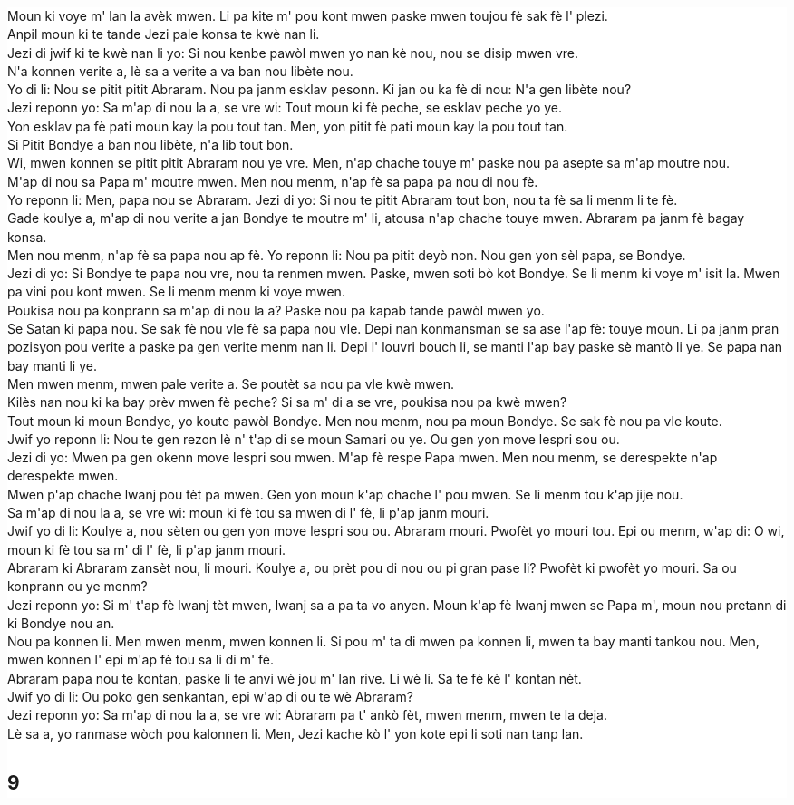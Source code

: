<div class='verse'>Moun ki voye m' lan la avèk mwen. Li pa kite m' pou kont mwen paske mwen toujou fè sak fè l' plezi.</div>
<div class='verse'>Anpil moun ki te tande Jezi pale konsa te kwè nan li.</div>
<div class='verse'>Jezi di jwif ki te kwè nan li yo: Si nou kenbe pawòl mwen yo nan kè nou, nou se disip mwen vre.</div>
<div class='verse'>N'a konnen verite a, lè sa a verite a va ban nou libète nou.</div>
<div class='verse'>Yo di li: Nou se pitit pitit Abraram. Nou pa janm esklav pesonn. Ki jan ou ka fè di nou: N'a gen libète nou?</div>
<div class='verse'>Jezi reponn yo: Sa m'ap di nou la a, se vre wi: Tout moun ki fè peche, se esklav peche yo ye.</div>
<div class='verse'>Yon esklav pa fè pati moun kay la pou tout tan. Men, yon pitit fè pati moun kay la pou tout tan.</div>
<div class='verse'>Si Pitit Bondye a ban nou libète, n'a lib tout bon.</div>
<div class='verse'>Wi, mwen konnen se pitit pitit Abraram nou ye vre. Men, n'ap chache touye m' paske nou pa asepte sa m'ap moutre nou.</div>
<div class='verse'>M'ap di nou sa Papa m' moutre mwen. Men nou menm, n'ap fè sa papa pa nou di nou fè.</div>
<div class='verse'>Yo reponn li: Men, papa nou se Abraram. Jezi di yo: Si nou te pitit Abraram tout bon, nou ta fè sa li menm li te fè.</div>
<div class='verse'>Gade koulye a, m'ap di nou verite a jan Bondye te moutre m' li, atousa n'ap chache touye mwen. Abraram pa janm fè bagay konsa.</div>
<div class='verse'>Men nou menm, n'ap fè sa papa nou ap fè. Yo reponn li: Nou pa pitit deyò non. Nou gen yon sèl papa, se Bondye.</div>
<div class='verse'>Jezi di yo: Si Bondye te papa nou vre, nou ta renmen mwen. Paske, mwen soti bò kot Bondye. Se li menm ki voye m' isit la. Mwen pa vini pou kont mwen. Se li menm menm ki voye mwen.</div>
<div class='verse'>Poukisa nou pa konprann sa m'ap di nou la a? Paske nou pa kapab tande pawòl mwen yo.</div>
<div class='verse'>Se Satan ki papa nou. Se sak fè nou vle fè sa papa nou vle. Depi nan konmansman se sa ase l'ap fè: touye moun. Li pa janm pran pozisyon pou verite a paske pa gen verite menm nan li. Depi l' louvri bouch li, se manti l'ap bay paske sè mantò li ye. Se papa nan bay manti li ye.</div>
<div class='verse'>Men mwen menm, mwen pale verite a. Se poutèt sa nou pa vle kwè mwen.</div>
<div class='verse'>Kilès nan nou ki ka bay prèv mwen fè peche? Si sa m' di a se vre, poukisa nou pa kwè mwen?</div>
<div class='verse'>Tout moun ki moun Bondye, yo koute pawòl Bondye. Men nou menm, nou pa moun Bondye. Se sak fè nou pa vle koute.</div>
<div class='verse'>Jwif yo reponn li: Nou te gen rezon lè n' t'ap di se moun Samari ou ye. Ou gen yon move lespri sou ou.</div>
<div class='verse'>Jezi di yo: Mwen pa gen okenn move lespri sou mwen. M'ap fè respe Papa mwen. Men nou menm, se derespekte n'ap derespekte mwen.</div>
<div class='verse'>Mwen p'ap chache lwanj pou tèt pa mwen. Gen yon moun k'ap chache l' pou mwen. Se li menm tou k'ap jije nou.</div>
<div class='verse'>Sa m'ap di nou la a, se vre wi: moun ki fè tou sa mwen di l' fè, li p'ap janm mouri.</div>
<div class='verse'>Jwif yo di li: Koulye a, nou sèten ou gen yon move lespri sou ou. Abraram mouri. Pwofèt yo mouri tou. Epi ou menm, w'ap di: O wi, moun ki fè tou sa m' di l' fè, li p'ap janm mouri.</div>
<div class='verse'>Abraram ki Abraram zansèt nou, li mouri. Koulye a, ou prèt pou di nou ou pi gran pase li? Pwofèt ki pwofèt yo mouri. Sa ou konprann ou ye menm?</div>
<div class='verse'>Jezi reponn yo: Si m' t'ap fè lwanj tèt mwen, lwanj sa a pa ta vo anyen. Moun k'ap fè lwanj mwen se Papa m', moun nou pretann di ki Bondye nou an.</div>
<div class='verse'>Nou pa konnen li. Men mwen menm, mwen konnen li. Si pou m' ta di mwen pa konnen li, mwen ta bay manti tankou nou. Men, mwen konnen l' epi m'ap fè tou sa li di m' fè.</div>
<div class='verse'>Abraram papa nou te kontan, paske li te anvi wè jou m' lan rive. Li wè li. Sa te fè kè l' kontan nèt.</div>
<div class='verse'>Jwif yo di li: Ou poko gen senkantan, epi w'ap di ou te wè Abraram?</div>
<div class='verse'>Jezi reponn yo: Sa m'ap di nou la a, se vre wi: Abraram pa t' ankò fèt, mwen menm, mwen te la deja.</div>
<div class='verse'>Lè sa a, yo ranmase wòch pou kalonnen li. Men, Jezi kache kò l' yon kote epi li soti nan tanp lan.</div>
</div>
<h2 class='chapter'>9</h2>
<div class='block'>